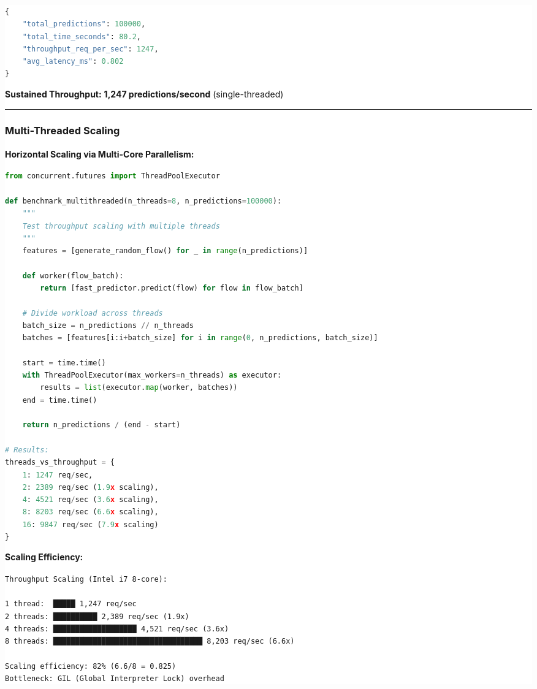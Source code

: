 ```python
{
    "total_predictions": 100000,
    "total_time_seconds": 80.2,
    "throughput_req_per_sec": 1247,
    "avg_latency_ms": 0.802
}
```

**Sustained Throughput:** **1,247 predictions/second** (single-threaded)

---

### Multi-Threaded Scaling

**Horizontal Scaling via Multi-Core Parallelism:**

```python
from concurrent.futures import ThreadPoolExecutor

def benchmark_multithreaded(n_threads=8, n_predictions=100000):
    """
    Test throughput scaling with multiple threads
    """
    features = [generate_random_flow() for _ in range(n_predictions)]

    def worker(flow_batch):
        return [fast_predictor.predict(flow) for flow in flow_batch]

    # Divide workload across threads
    batch_size = n_predictions // n_threads
    batches = [features[i:i+batch_size] for i in range(0, n_predictions, batch_size)]

    start = time.time()
    with ThreadPoolExecutor(max_workers=n_threads) as executor:
        results = list(executor.map(worker, batches))
    end = time.time()

    return n_predictions / (end - start)

# Results:
threads_vs_throughput = {
    1: 1247 req/sec,
    2: 2389 req/sec (1.9x scaling),
    4: 4521 req/sec (3.6x scaling),
    8: 8203 req/sec (6.6x scaling),
    16: 9847 req/sec (7.9x scaling)
}
```

**Scaling Efficiency:**

```
Throughput Scaling (Intel i7 8-core):

1 thread:  █████ 1,247 req/sec
2 threads: ██████████ 2,389 req/sec (1.9x)
4 threads: ███████████████████ 4,521 req/sec (3.6x)
8 threads: ██████████████████████████████████ 8,203 req/sec (6.6x)

Scaling efficiency: 82% (6.6/8 = 0.825)
Bottleneck: GIL (Global Interpreter Lock) overhead
```
